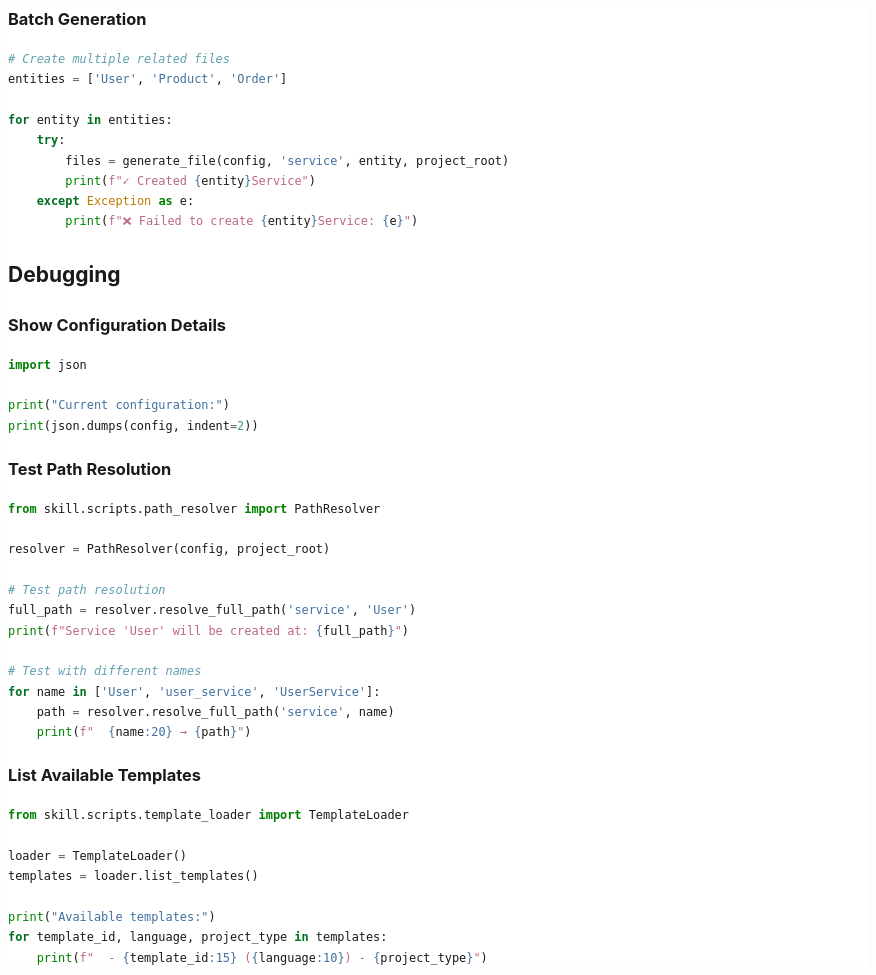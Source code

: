 ### Batch Generation

```python
# Create multiple related files
entities = ['User', 'Product', 'Order']

for entity in entities:
    try:
        files = generate_file(config, 'service', entity, project_root)
        print(f"✓ Created {entity}Service")
    except Exception as e:
        print(f"❌ Failed to create {entity}Service: {e}")
```

## Debugging

### Show Configuration Details

```python
import json

print("Current configuration:")
print(json.dumps(config, indent=2))
```

### Test Path Resolution

```python
from skill.scripts.path_resolver import PathResolver

resolver = PathResolver(config, project_root)

# Test path resolution
full_path = resolver.resolve_full_path('service', 'User')
print(f"Service 'User' will be created at: {full_path}")

# Test with different names
for name in ['User', 'user_service', 'UserService']:
    path = resolver.resolve_full_path('service', name)
    print(f"  {name:20} → {path}")
```

### List Available Templates

```python
from skill.scripts.template_loader import TemplateLoader

loader = TemplateLoader()
templates = loader.list_templates()

print("Available templates:")
for template_id, language, project_type in templates:
    print(f"  - {template_id:15} ({language:10}) - {project_type}")
```
